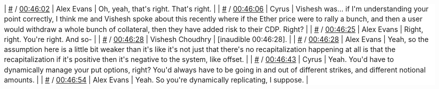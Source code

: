 | [#](#004602) / [00:46:02](https://www.youtube.com/watch?v=DlH0bMvqO9w&t=00h46m02s) | Alex Evans         | Oh, yeah, that's right. That's right.                                                                                                                                                                                                                                                                                                                                                                                                                                                                                                                                                                                                                                                                                                                         |
| [#](#004606) / [00:46:06](https://www.youtube.com/watch?v=DlH0bMvqO9w&t=00h46m06s) | Cyrus              | Vishesh was... if I'm understanding your point correctly, I think me and Vishesh spoke about this recently where if the Ether price were to rally a bunch, and then a user would withdraw a whole bunch of collateral, then they have added risk to their CDP. Right?                                                                                                                                                                                                                                                                                                                                                                                                                                                                                         |
| [#](#004625) / [00:46:25](https://www.youtube.com/watch?v=DlH0bMvqO9w&t=00h46m25s) | Alex Evans         | Right, right. You're right. And so-                                                                                                                                                                                                                                                                                                                                                                                                                                                                                                                                                                                                                                                                                                                           |
| [#](#004628) / [00:46:28](https://www.youtube.com/watch?v=DlH0bMvqO9w&t=00h46m28s) | Vishesh Choudhry   | [inaudible 00:46:28].                                                                                                                                                                                                                                                                                                                                                                                                                                                                                                                                                                                                                                                                                                                                         |
| [#](#004628) / [00:46:28](https://www.youtube.com/watch?v=DlH0bMvqO9w&t=00h46m28s) | Alex Evans         | Yeah, so the assumption here is a little bit weaker than it's like it's not just that there's no recapitalization happening at all is that the recapitalization if it's positive then it's negative to the system, like offset.                                                                                                                                                                                                                                                                                                                                                                                                                                                                                                                               |
| [#](#004643) / [00:46:43](https://www.youtube.com/watch?v=DlH0bMvqO9w&t=00h46m43s) | Cyrus              | Yeah. You'd have to dynamically manage your put options, right? You'd always have to be going in and out of different strikes, and different notional amounts.                                                                                                                                                                                                                                                                                                                                                                                                                                                                                                                                                                                                |
| [#](#004654) / [00:46:54](https://www.youtube.com/watch?v=DlH0bMvqO9w&t=00h46m54s) | Alex Evans         | Yeah. So you're dynamically replicating, I suppose.                                                                                                                                                                                                                                                                                                                                                                                                                                                                                                                                                                                                                                                                                                           |
